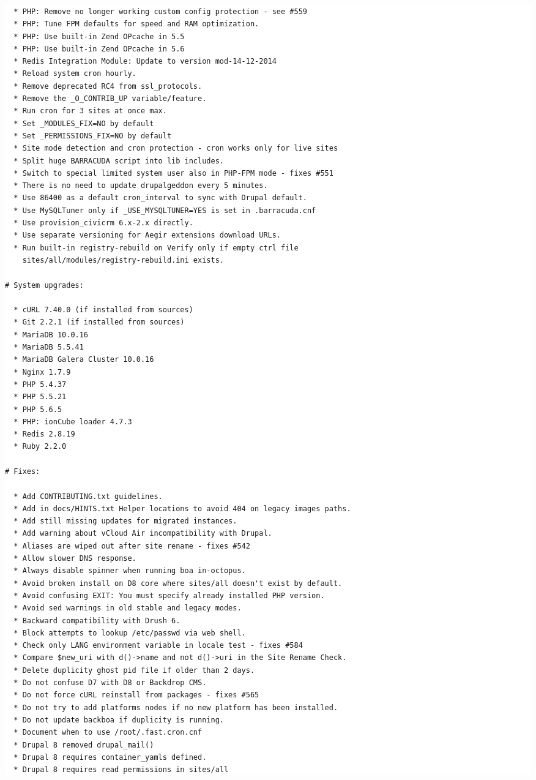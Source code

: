       * PHP: Remove no longer working custom config protection - see #559
      * PHP: Tune FPM defaults for speed and RAM optimization.
      * PHP: Use built-in Zend OPcache in 5.5
      * PHP: Use built-in Zend OPcache in 5.6
      * Redis Integration Module: Update to version mod-14-12-2014
      * Reload system cron hourly.
      * Remove deprecated RC4 from ssl_protocols.
      * Remove the _O_CONTRIB_UP variable/feature.
      * Run cron for 3 sites at once max.
      * Set _MODULES_FIX=NO by default
      * Set _PERMISSIONS_FIX=NO by default
      * Site mode detection and cron protection - cron works only for live sites
      * Split huge BARRACUDA script into lib includes.
      * Switch to special limited system user also in PHP-FPM mode - fixes #551
      * There is no need to update drupalgeddon every 5 minutes.
      * Use 86400 as a default cron_interval to sync with Drupal default.
      * Use MySQLTuner only if _USE_MYSQLTUNER=YES is set in .barracuda.cnf
      * Use provision_civicrm 6.x-2.x directly.
      * Use separate versioning for Aegir extensions download URLs.
      * Run built-in registry-rebuild on Verify only if empty ctrl file
        sites/all/modules/registry-rebuild.ini exists.
    
    # System upgrades:
    
      * cURL 7.40.0 (if installed from sources)
      * Git 2.2.1 (if installed from sources)
      * MariaDB 10.0.16
      * MariaDB 5.5.41
      * MariaDB Galera Cluster 10.0.16
      * Nginx 1.7.9
      * PHP 5.4.37
      * PHP 5.5.21
      * PHP 5.6.5
      * PHP: ionCube loader 4.7.3
      * Redis 2.8.19
      * Ruby 2.2.0
    
    # Fixes:
    
      * Add CONTRIBUTING.txt guidelines.
      * Add in docs/HINTS.txt Helper locations to avoid 404 on legacy images paths.
      * Add still missing updates for migrated instances.
      * Add warning about vCloud Air incompatibility with Drupal.
      * Aliases are wiped out after site rename - fixes #542
      * Allow slower DNS response.
      * Always disable spinner when running boa in-octopus.
      * Avoid broken install on D8 core where sites/all doesn't exist by default.
      * Avoid confusing EXIT: You must specify already installed PHP version.
      * Avoid sed warnings in old stable and legacy modes.
      * Backward compatibility with Drush 6.
      * Block attempts to lookup /etc/passwd via web shell.
      * Check only LANG environment variable in locale test - fixes #584
      * Compare $new_uri with d()->name and not d()->uri in the Site Rename Check.
      * Delete duplicity ghost pid file if older than 2 days.
      * Do not confuse D7 with D8 or Backdrop CMS.
      * Do not force cURL reinstall from packages - fixes #565
      * Do not try to add platforms nodes if no new platform has been installed.
      * Do not update backboa if duplicity is running.
      * Document when to use /root/.fast.cron.cnf
      * Drupal 8 removed drupal_mail()
      * Drupal 8 requires container_yamls defined.
      * Drupal 8 requires read permissions in sites/all